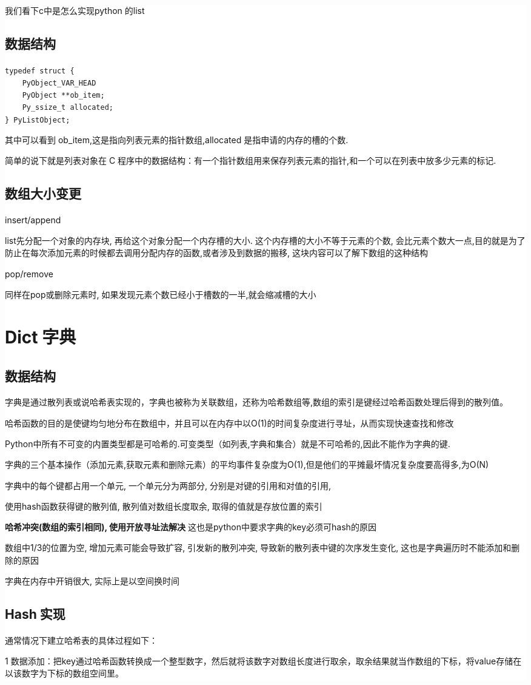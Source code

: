 我们看下c中是怎么实现python 的list

## 数据结构

```
typedef struct {
    PyObject_VAR_HEAD
    PyObject **ob_item;
    Py_ssize_t allocated;
} PyListObject;
```
其中可以看到 ob_item,这是指向列表元素的指针数组,allocated 是指申请的内存的槽的个数.

简单的说下就是列表对象在 C 程序中的数据结构：有一个指针数组用来保存列表元素的指针,和一个可以在列表中放多少元素的标记.

## 数组大小变更

insert/append

list先分配一个对象的内存块, 再给这个对象分配一个内存槽的大小. 这个内存槽的大小不等于元素的个数, 会比元素个数大一点,目的就是为了防止在每次添加元素的时候都去调用分配内存的函数,或者涉及到数据的搬移, 这块内容可以了解下数组的这种结构

pop/remove

同样在pop或删除元素时, 如果发现元素个数已经小于槽数的一半,就会缩减槽的大小


# Dict 字典
## 数据结构

字典是通过散列表或说哈希表实现的，字典也被称为关联数组，还称为哈希数组等,数组的索引是键经过哈希函数处理后得到的散列值。

哈希函数的目的是使键均匀地分布在数组中，并且可以在内存中以O(1)的时间复杂度进行寻址，从而实现快速查找和修改

Python中所有不可变的内置类型都是可哈希的.可变类型（如列表,字典和集合）就是不可哈希的,因此不能作为字典的键.

字典的三个基本操作（添加元素,获取元素和删除元素）的平均事件复杂度为O(1),但是他们的平摊最坏情况复杂度要高得多,为O(N)

字典中的每个键都占用一个单元, 一个单元分为两部分, 分别是对键的引用和对值的引用,

使用hash函数获得键的散列值, 散列值对数组长度取余, 取得的值就是存放位置的索引

**哈希冲突(数组的索引相同), 使用开放寻址法解决**
这也是python中要求字典的key必须可hash的原因

数组中1/3的位置为空, 增加元素可能会导致扩容, 引发新的散列冲突, 导致新的散列表中键的次序发生变化, 这也是字典遍历时不能添加和删除的原因

字典在内存中开销很大, 实际上是以空间换时间


## Hash 实现

通常情况下建立哈希表的具体过程如下：

1 数据添加：把key通过哈希函数转换成一个整型数字，然后就将该数字对数组长度进行取余，取余结果就当作数组的下标，将value存储在以该数字为下标的数组空间里。
